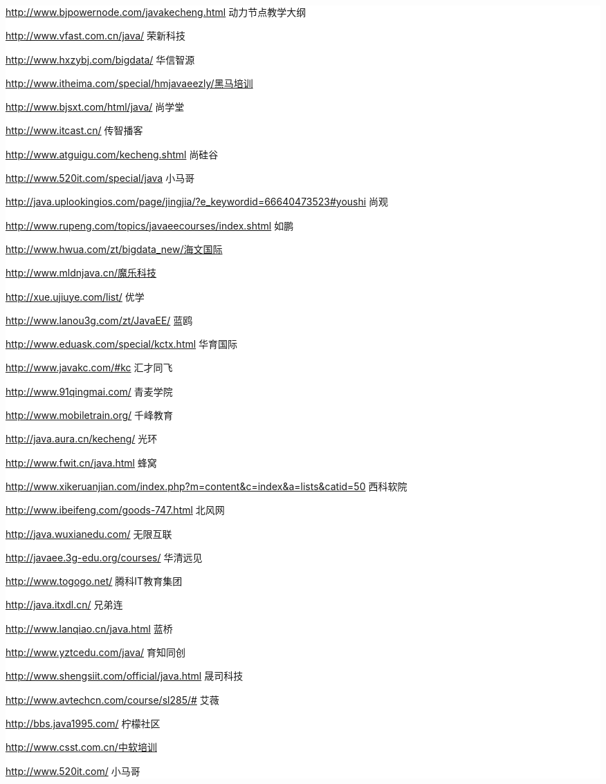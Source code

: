 http://www.bjpowernode.com/javakecheng.html 动力节点教学大纲

http://www.vfast.com.cn/java/ 荣新科技

http://www.hxzybj.com/bigdata/ 华信智源

http://www.itheima.com/special/hmjavaeezly/黑马培训

http://www.bjsxt.com/html/java/ 尚学堂

http://www.itcast.cn/ 传智播客

http://www.atguigu.com/kecheng.shtml 尚硅谷

http://www.520it.com/special/java 小马哥

http://java.uplookingios.com/page/jingjia/?e_keywordid=66640473523#youshi 尚观

http://www.rupeng.com/topics/javaeecourses/index.shtml 如鹏

http://www.hwua.com/zt/bigdata_new/海文国际

http://www.mldnjava.cn/魔乐科技

http://xue.ujiuye.com/list/ 优学

http://www.lanou3g.com/zt/JavaEE/ 蓝鸥

http://www.eduask.com/special/kctx.html 华育国际

http://www.javakc.com/#kc 汇才同飞

http://www.91qingmai.com/ 青麦学院

http://www.mobiletrain.org/ 千峰教育

http://java.aura.cn/kecheng/ 光环

http://www.fwit.cn/java.html 蜂窝

http://www.xikeruanjian.com/index.php?m=content&c=index&a=lists&catid=50 西科软院

http://www.ibeifeng.com/goods-747.html 北风网

http://java.wuxianedu.com/ 无限互联

http://javaee.3g-edu.org/courses/ 华清远见

http://www.togogo.net/ 腾科IT教育集团

http://java.itxdl.cn/ 兄弟连

http://www.lanqiao.cn/java.html 蓝桥

http://www.yztcedu.com/java/ 育知同创

http://www.shengsiit.com/official/java.html  晟司科技

http://www.avtechcn.com/course/sl285/# 艾薇

http://bbs.java1995.com/ 柠檬社区

http://www.csst.com.cn/中软培训

http://www.520it.com/ 小马哥
